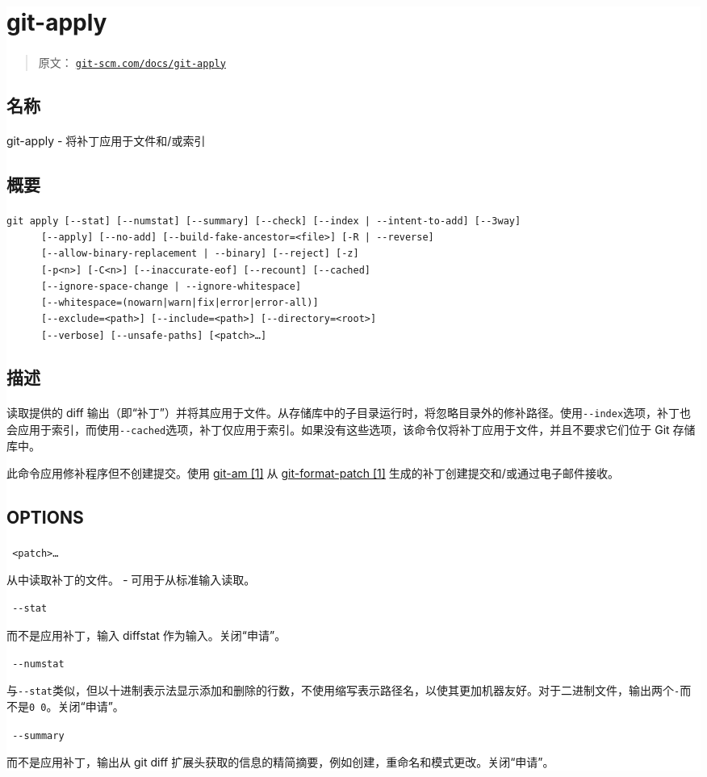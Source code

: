 # git-apply

> 原文： [`git-scm.com/docs/git-apply`](https://git-scm.com/docs/git-apply)

## 名称

git-apply - 将补丁应用于文件和/或索引

## 概要

```
git apply [--stat] [--numstat] [--summary] [--check] [--index | --intent-to-add] [--3way]
	  [--apply] [--no-add] [--build-fake-ancestor=<file>] [-R | --reverse]
	  [--allow-binary-replacement | --binary] [--reject] [-z]
	  [-p<n>] [-C<n>] [--inaccurate-eof] [--recount] [--cached]
	  [--ignore-space-change | --ignore-whitespace]
	  [--whitespace=(nowarn|warn|fix|error|error-all)]
	  [--exclude=<path>] [--include=<path>] [--directory=<root>]
	  [--verbose] [--unsafe-paths] [<patch>…​]
```

## 描述

读取提供的 diff 输出（即“补丁”）并将其应用于文件。从存储库中的子目录运行时，将忽略目录外的修补路径。使用`--index`选项，补丁也会应用于索引，而使用`--cached`选项，补丁仅应用于索引。如果没有这些选项，该命令仅将补丁应用于文件，并且不要求它们位于 Git 存储库中。

此命令应用修补程序但不创建提交。使用 [git-am [1]](https://git-scm.com/docs/git-am) 从 [git-format-patch [1]](https://git-scm.com/docs/git-format-patch) 生成的补丁创建提交和/或通过电子邮件接收。

## OPTIONS

```
 <patch>…​ 
```

从中读取补丁的文件。 _-_ 可用于从标准输入读取。

```
 --stat 
```

而不是应用补丁，输入 diffstat 作为输入。关闭“申请”。

```
 --numstat 
```

与`--stat`类似，但以十进制表示法显示添加和删除的行数，不使用缩写表示路径名，以使其更加机器友好。对于二进制文件，输出两个`-`而不是`0 0`。关闭“申请”。

```
 --summary 
```

而不是应用补丁，输出从 git diff 扩展头获取的信息的精简摘要，例如创建，重命名和模式更改。关闭“申请”。
